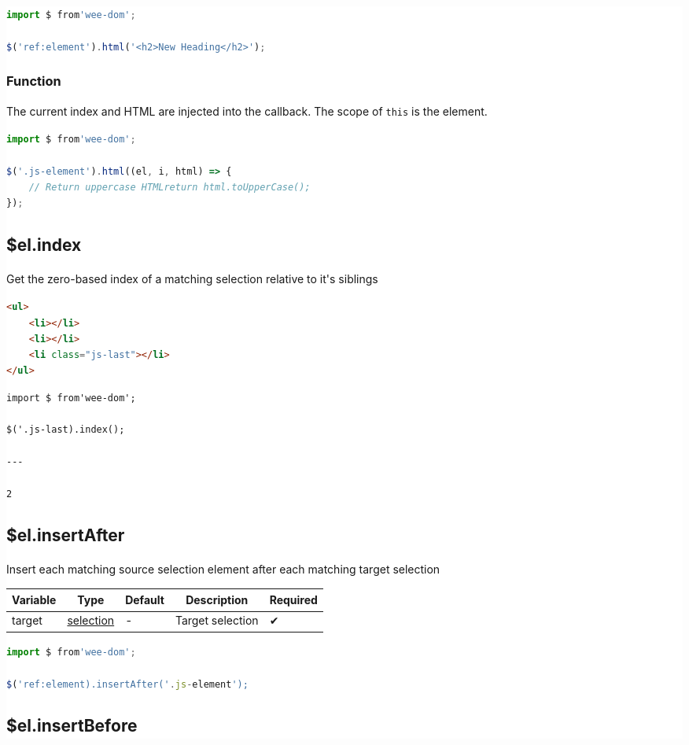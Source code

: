 ```js
import $ from'wee-dom';

$('ref:element').html('<h2>New Heading</h2>');
```

### Function

The current index and HTML are injected into the callback. The scope of `this` is the element.

```js
import $ from'wee-dom';

$('.js-element').html((el, i, html) => {
    // Return uppercase HTMLreturn html.toUpperCase();
});
```

## $el.index

Get the zero-based index of a matching selection relative to it's siblings

```html
<ul>
	<li></li>
	<li></li>
	<li class="js-last"></li>
</ul>
```

```js|js
import $ from'wee-dom';

$('.js-last).index();

---

2
```

## $el.insertAfter

Insert each matching source selection element after each matching target selection

| Variable | Type                    | Default | Description      | Required |
|----------|-------------------------|---------|------------------|----------|
| target   | [selection](#selection) | -       | Target selection | ✔        |

```js
import $ from'wee-dom';

$('ref:element).insertAfter('.js-element');
```

## $el.insertBefore
